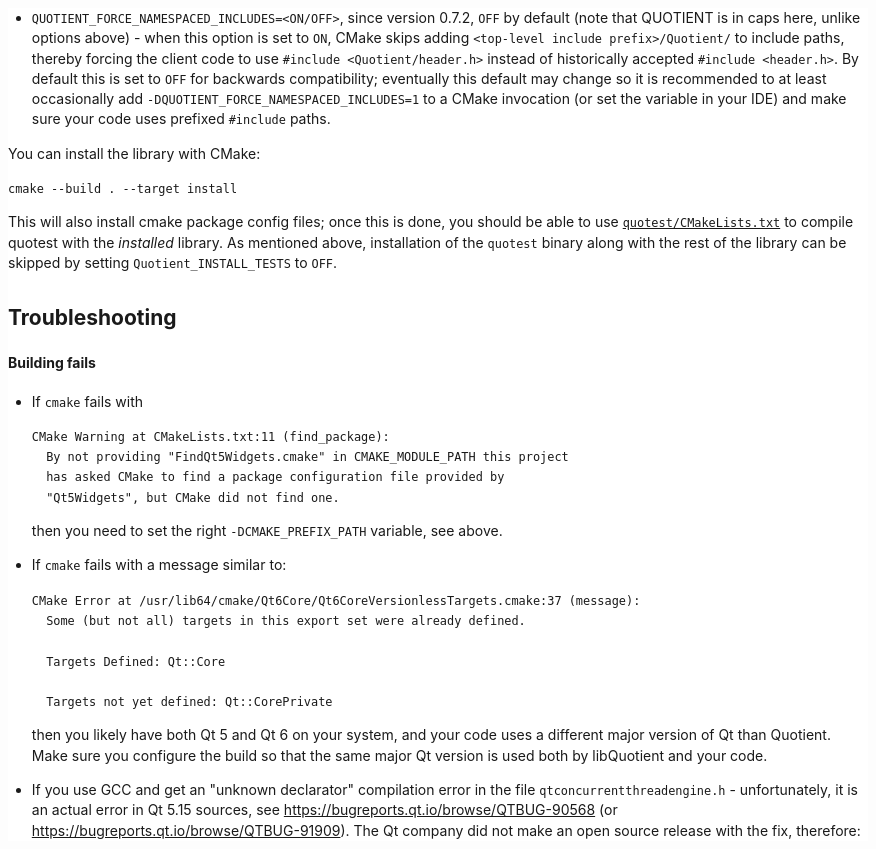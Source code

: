 - `QUOTIENT_FORCE_NAMESPACED_INCLUDES=<ON/OFF>`, since version 0.7.2, `OFF`
  by default (note that QUOTIENT is in caps here, unlike options above) - when
  this option is set to `ON`, CMake skips adding
  `<top-level include prefix>/Quotient/` to include paths, thereby forcing
  the client code to use `#include <Quotient/header.h>` instead of historically
  accepted `#include <header.h>`. By default this is set to `OFF` for backwards
  compatibility; eventually this default may change so it is recommended to
  at least occasionally add `-DQUOTIENT_FORCE_NAMESPACED_INCLUDES=1` to a CMake
  invocation (or set the variable in your IDE) and make sure your code uses
  prefixed `#include` paths.

You can install the library with CMake:
```shell script
cmake --build . --target install
```
This will also install cmake package config files; once this is done, you
should be able to use [`quotest/CMakeLists.txt`](quotest/CMakeLists.txt)
to compile quotest with the _installed_ library. As mentioned above,
installation of the `quotest` binary along with the rest of the library can be
skipped by setting `Quotient_INSTALL_TESTS` to `OFF`.


## Troubleshooting

#### Building fails

- If `cmake` fails with
  ```
  CMake Warning at CMakeLists.txt:11 (find_package):
    By not providing "FindQt5Widgets.cmake" in CMAKE_MODULE_PATH this project
    has asked CMake to find a package configuration file provided by
    "Qt5Widgets", but CMake did not find one.
  ```
  then you need to set the right `-DCMAKE_PREFIX_PATH` variable, see above.
  
- If `cmake` fails with a message similar to:
  ```
  CMake Error at /usr/lib64/cmake/Qt6Core/Qt6CoreVersionlessTargets.cmake:37 (message):
    Some (but not all) targets in this export set were already defined.
  
    Targets Defined: Qt::Core
  
    Targets not yet defined: Qt::CorePrivate
  ```
  then you likely have both Qt 5 and Qt 6 on your system, and your code uses
  a different major version of Qt than Quotient. Make sure you configure the
  build so that the same major Qt version is used both by libQuotient and
  your code.

- If you use GCC and get an "unknown declarator" compilation error in the file
`qtconcurrentthreadengine.h` - unfortunately, it is an actual error in Qt 5.15
sources, see https://bugreports.qt.io/browse/QTBUG-90568 (or
https://bugreports.qt.io/browse/QTBUG-91909). The Qt company did not make
an open source release with the fix, therefore:
